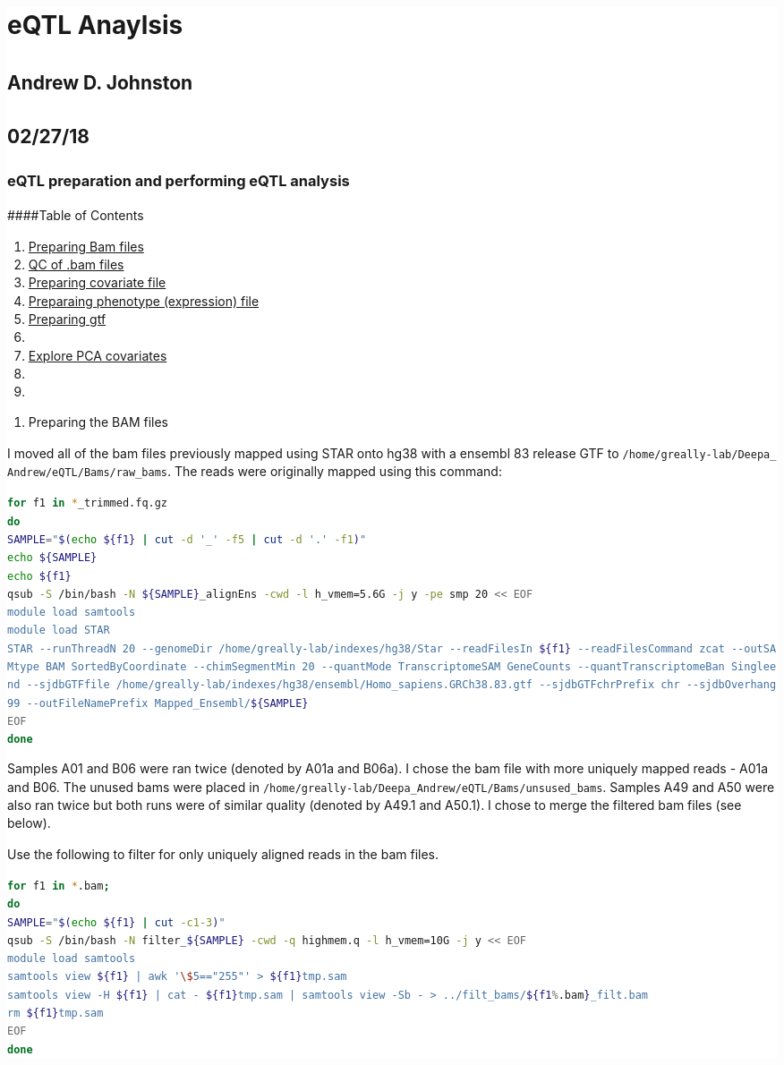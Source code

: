 # eQTL Anaylsis
## Andrew D. Johnston
## 02/27/18

### eQTL preparation and performing eQTL analysis

####Table of Contents

1. [Preparing Bam files](#prepbam)
2. [QC of .bam files](#bamqc)
3. [Preparing covariate file](#Covs)
4. [Preparaing phenotype (expression) file](#)
5. [Preparing gtf](#gtf)
6. [](#)
7. [Explore PCA covariates](#PCA)
8. [](#)
9.


<a name="prepbam">

1. Preparing the BAM files

I moved all of the bam files previously mapped using STAR onto hg38 with a ensembl 83 release GTF to `/home/greally-lab/Deepa_Andrew/eQTL/Bams/raw_bams`. The reads were originally mapped using this command:

```bash
for f1 in *_trimmed.fq.gz   
do
SAMPLE="$(echo ${f1} | cut -d '_' -f5 | cut -d '.' -f1)"
echo ${SAMPLE}
echo ${f1}
qsub -S /bin/bash -N ${SAMPLE}_alignEns -cwd -l h_vmem=5.6G -j y -pe smp 20 << EOF
module load samtools
module load STAR
STAR --runThreadN 20 --genomeDir /home/greally-lab/indexes/hg38/Star --readFilesIn ${f1} --readFilesCommand zcat --outSAMtype BAM SortedByCoordinate --chimSegmentMin 20 --quantMode TranscriptomeSAM GeneCounts --quantTranscriptomeBan Singleend --sjdbGTFfile /home/greally-lab/indexes/hg38/ensembl/Homo_sapiens.GRCh38.83.gtf --sjdbGTFchrPrefix chr --sjdbOverhang 99 --outFileNamePrefix Mapped_Ensembl/${SAMPLE}
EOF
done
```

Samples A01 and B06 were ran twice (denoted by A01a and B06a). I chose the bam file with more uniquely mapped reads - A01a and B06. The unused bams were placed in `/home/greally-lab/Deepa_Andrew/eQTL/Bams/unsused_bams`. Samples A49 and A50 were also ran twice but both runs were of similar quality (denoted by A49.1 and A50.1). I chose to merge the filtered bam files (see below).

Use the following to filter for only uniquely aligned reads in the bam files.
```bash
for f1 in *.bam;
do
SAMPLE="$(echo ${f1} | cut -c1-3)"
qsub -S /bin/bash -N filter_${SAMPLE} -cwd -q highmem.q -l h_vmem=10G -j y << EOF
module load samtools
samtools view ${f1} | awk '\$5=="255"' > ${f1}tmp.sam
samtools view -H ${f1} | cat - ${f1}tmp.sam | samtools view -Sb - > ../filt_bams/${f1%.bam}_filt.bam
rm ${f1}tmp.sam
EOF
done
```
